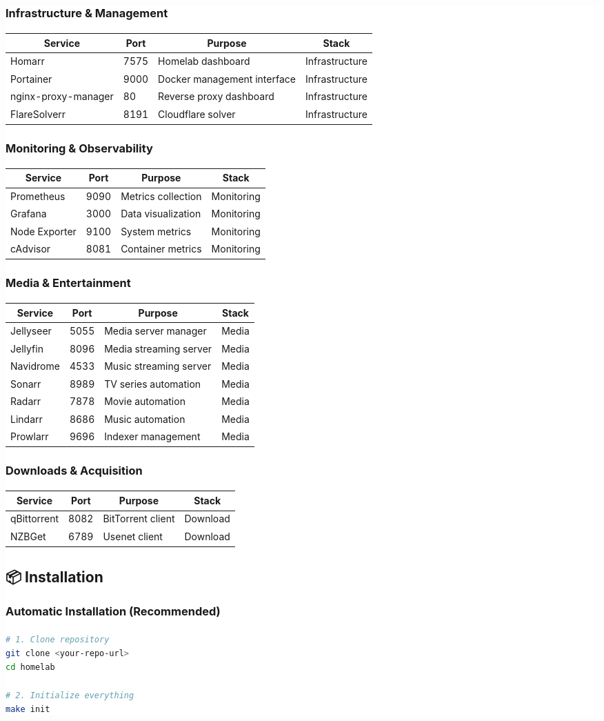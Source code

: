 ### Infrastructure & Management
| Service      | Port | Purpose                     | Stack |
|--------------|----|-----------------------------|-------|
| Homarr       | 7575 | Homelab dashboard           | Infrastructure |
| Portainer    | 9000 | Docker management interface | Infrastructure |
| nginx-proxy-manager      | 80 | Reverse proxy dashboard     | Infrastructure |
| FlareSolverr | 8191 | Cloudflare solver           | Infrastructure |

### Monitoring & Observability
| Service | Port | Purpose | Stack |
|---------|------|---------|-------|
| Prometheus | 9090 | Metrics collection | Monitoring |
| Grafana | 3000 | Data visualization | Monitoring |
| Node Exporter | 9100 | System metrics | Monitoring |
| cAdvisor | 8081 | Container metrics | Monitoring |

### Media & Entertainment
| Service   | Port | Purpose                | Stack |
|-----------|------|------------------------|-------|
| Jellyseer | 5055 | Media server manager   | Media |
| Jellyfin  | 8096 | Media streaming server | Media |
| Navidrome | 4533 | Music streaming server | Media |
| Sonarr    | 8989 | TV series automation   | Media |
| Radarr    | 7878 | Movie automation       | Media |
| Lindarr   | 8686 | Music automation       | Media |
| Prowlarr  | 9696 | Indexer management     | Media |

### Downloads & Acquisition
| Service | Port | Purpose | Stack |
|---------|------|---------|-------|
| qBittorrent | 8082 | BitTorrent client | Download |
| NZBGet | 6789 | Usenet client | Download |

## 📦 Installation

### Automatic Installation (Recommended)

```bash
# 1. Clone repository
git clone <your-repo-url>
cd homelab

# 2. Initialize everything
make init
```

